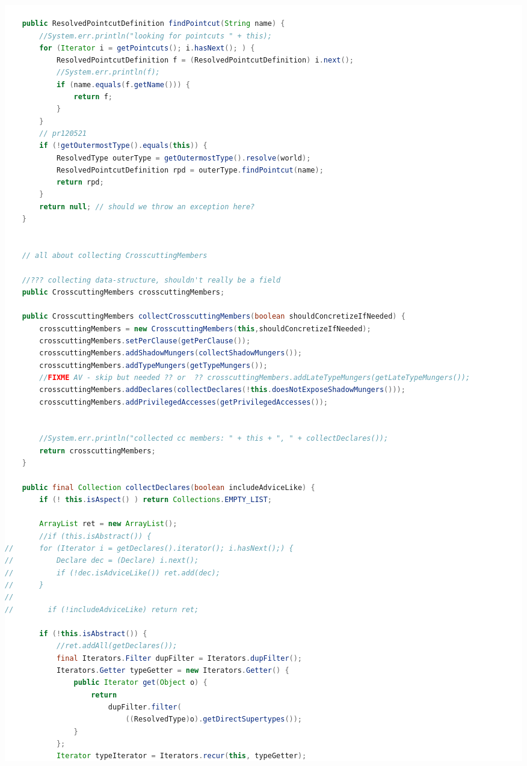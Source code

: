 ```java
    
    public ResolvedPointcutDefinition findPointcut(String name) {
        //System.err.println("looking for pointcuts " + this);
        for (Iterator i = getPointcuts(); i.hasNext(); ) {
            ResolvedPointcutDefinition f = (ResolvedPointcutDefinition) i.next();
            //System.err.println(f);
            if (name.equals(f.getName())) {
                return f;
            }
        }
        // pr120521
        if (!getOutermostType().equals(this)) {
        	ResolvedType outerType = getOutermostType().resolve(world);
        	ResolvedPointcutDefinition rpd = outerType.findPointcut(name);
        	return rpd;
        }
        return null; // should we throw an exception here?
    }
    
    
    // all about collecting CrosscuttingMembers

	//??? collecting data-structure, shouldn't really be a field
    public CrosscuttingMembers crosscuttingMembers;

	public CrosscuttingMembers collectCrosscuttingMembers(boolean shouldConcretizeIfNeeded) {
		crosscuttingMembers = new CrosscuttingMembers(this,shouldConcretizeIfNeeded);
		crosscuttingMembers.setPerClause(getPerClause());
		crosscuttingMembers.addShadowMungers(collectShadowMungers());
		crosscuttingMembers.addTypeMungers(getTypeMungers());
        //FIXME AV - skip but needed ?? or  ?? crosscuttingMembers.addLateTypeMungers(getLateTypeMungers());
		crosscuttingMembers.addDeclares(collectDeclares(!this.doesNotExposeShadowMungers()));
		crosscuttingMembers.addPrivilegedAccesses(getPrivilegedAccesses());
		
		
		//System.err.println("collected cc members: " + this + ", " + collectDeclares());
		return crosscuttingMembers;
	}
	
	public final Collection collectDeclares(boolean includeAdviceLike) {
		if (! this.isAspect() ) return Collections.EMPTY_LIST;
		
		ArrayList ret = new ArrayList();
		//if (this.isAbstract()) {
//		for (Iterator i = getDeclares().iterator(); i.hasNext();) {
//			Declare dec = (Declare) i.next();
//			if (!dec.isAdviceLike()) ret.add(dec);
//		}
//        
//        if (!includeAdviceLike) return ret;
        
		if (!this.isAbstract()) {
			//ret.addAll(getDeclares());
			final Iterators.Filter dupFilter = Iterators.dupFilter();
	        Iterators.Getter typeGetter = new Iterators.Getter() {
	            public Iterator get(Object o) {
	                return 
	                    dupFilter.filter(
	                        ((ResolvedType)o).getDirectSupertypes());
	            }
	        };
	        Iterator typeIterator = Iterators.recur(this, typeGetter);
```